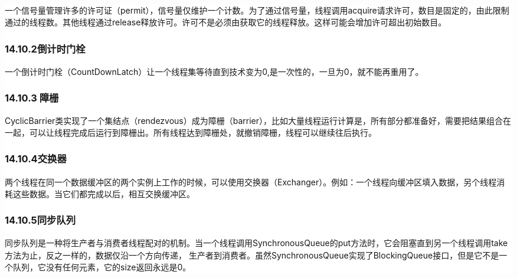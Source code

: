 一个信号量管理许多的许可证（permit），信号量仅维护一个计数。为了通过信号量，线程调用acquire请求许可，数目是固定的，由此限制通过的线程数。其他线程通过release释放许可。许可不是必须由获取它的线程释放。这样可能会增加许可超出初始数目。

### 14.10.2倒计时门栓

一个倒计时门栓（CountDownLatch）让一个线程集等待直到技术变为0,是一次性的，一旦为0，就不能再重用了。

### 14.10.3 障栅

CyclicBarrier类实现了一个集结点（rendezvous）成为障栅（barrier），比如大量线程运行计算是，所有部分都准备好，需要把结果组合在一起，可以让线程完成后运行到障栅出。所有线程达到障栅处，就撤销障栅，线程可以继续往后执行。

### 14.10.4交换器

两个线程在同一个数据缓冲区的两个实例上工作的时候，可以使用交换器（Exchanger）。例如：一个线程向缓冲区填入数据，另个线程消耗这些数据。当它们都完成以后，相互交换缓冲区。

### 14.10.5同步队列

同步队列是一种将生产者与消费者线程配对的机制。当一个线程调用SynchronousQueue的put方法时，它会阻塞直到另一个线程调用take方法为止，反之一样的，数据仅沿一个方向传递， 生产者到消费者。虽然SynchronousQueue实现了BlockingQueue接口，但是它不是一个队列，它没有任何元素，它的size返回永远是0。

